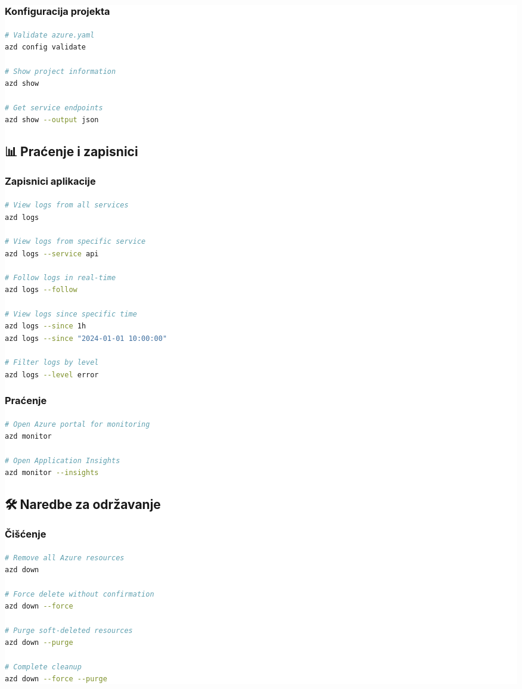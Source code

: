 ```bash
```

### Konfiguracija projekta
```bash
# Validate azure.yaml
azd config validate

# Show project information
azd show

# Get service endpoints
azd show --output json
```

## 📊 Praćenje i zapisnici

### Zapisnici aplikacije
```bash
# View logs from all services
azd logs

# View logs from specific service
azd logs --service api

# Follow logs in real-time
azd logs --follow

# View logs since specific time
azd logs --since 1h
azd logs --since "2024-01-01 10:00:00"

# Filter logs by level
azd logs --level error
```

### Praćenje
```bash
# Open Azure portal for monitoring
azd monitor

# Open Application Insights
azd monitor --insights
```

## 🛠️ Naredbe za održavanje

### Čišćenje
```bash
# Remove all Azure resources
azd down

# Force delete without confirmation
azd down --force

# Purge soft-deleted resources
azd down --purge

# Complete cleanup
azd down --force --purge
```
